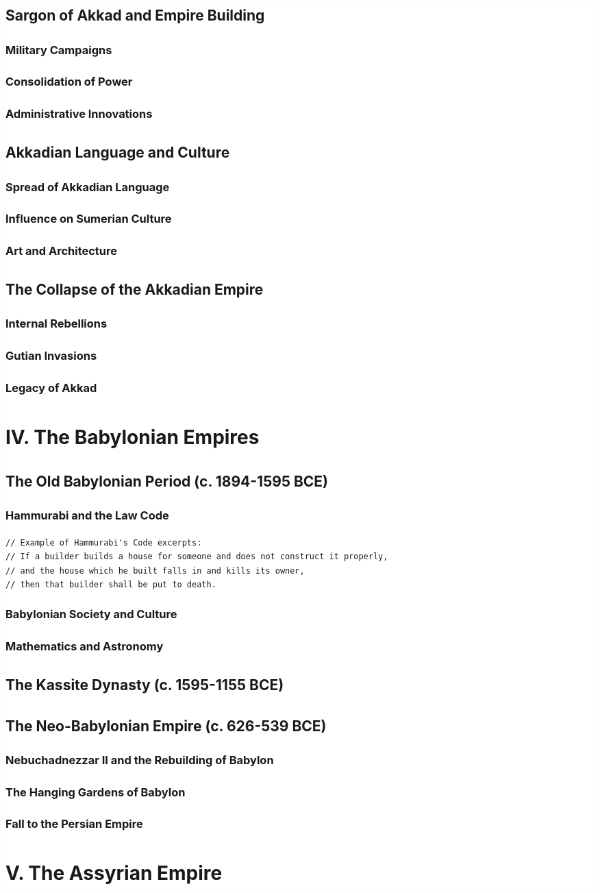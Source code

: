 ## Sargon of Akkad and Empire Building
### Military Campaigns
### Consolidation of Power
### Administrative Innovations

## Akkadian Language and Culture
### Spread of Akkadian Language
### Influence on Sumerian Culture
### Art and Architecture

## The Collapse of the Akkadian Empire
### Internal Rebellions
### Gutian Invasions
### Legacy of Akkad

# IV. The Babylonian Empires

## The Old Babylonian Period (c. 1894-1595 BCE)
### Hammurabi and the Law Code
```
// Example of Hammurabi's Code excerpts:
// If a builder builds a house for someone and does not construct it properly,
// and the house which he built falls in and kills its owner,
// then that builder shall be put to death.
```
### Babylonian Society and Culture
### Mathematics and Astronomy

## The Kassite Dynasty (c. 1595-1155 BCE)

## The Neo-Babylonian Empire (c. 626-539 BCE)
### Nebuchadnezzar II and the Rebuilding of Babylon
### The Hanging Gardens of Babylon
### Fall to the Persian Empire

# V. The Assyrian Empire
